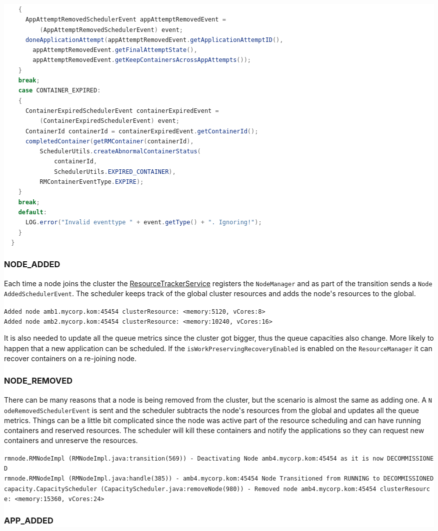 ```java
    {
      AppAttemptRemovedSchedulerEvent appAttemptRemovedEvent =
          (AppAttemptRemovedSchedulerEvent) event;
      doneApplicationAttempt(appAttemptRemovedEvent.getApplicationAttemptID(),
        appAttemptRemovedEvent.getFinalAttemptState(),
        appAttemptRemovedEvent.getKeepContainersAcrossAppAttempts());
    }
    break;
    case CONTAINER_EXPIRED:
    {
      ContainerExpiredSchedulerEvent containerExpiredEvent =
          (ContainerExpiredSchedulerEvent) event;
      ContainerId containerId = containerExpiredEvent.getContainerId();
      completedContainer(getRMContainer(containerId),
          SchedulerUtils.createAbnormalContainerStatus(
              containerId,
              SchedulerUtils.EXPIRED_CONTAINER),
          RMContainerEventType.EXPIRE);
    }
    break;
    default:
      LOG.error("Invalid eventtype " + event.getType() + ". Ignoring!");
    }
  }
```

### NODE_ADDED
Each time a node joins the cluster the [ResourceTrackerService](https://github.com/apache/hadoop-common/blob/trunk/hadoop-yarn-project/hadoop-yarn/hadoop-yarn-server/hadoop-yarn-server-resourcemanager/src/main/java/org/apache/hadoop/yarn/server/resourcemanager/ResourceTrackerService.java#L237)
registers the `NodeManager` and as part of the transition sends a `NodeAddedSchedulerEvent`. The scheduler keeps track of
the global cluster resources and adds the node's resources to the global.
```
Added node amb1.mycorp.kom:45454 clusterResource: <memory:5120, vCores:8>
Added node amb2.mycorp.kom:45454 clusterResource: <memory:10240, vCores:16>
```
It is also needed to update all the queue metrics since the cluster got bigger, thus the queue capacities also change. More likely to happen
that a new application can be scheduled. If the `isWorkPreservingRecoveryEnabled` is enabled on the `ResourceManager` it can recover
containers on a re-joining node.

### NODE_REMOVED
There can be many reasons that a node is being removed from the cluster, but the scenario is almost the same as adding one. A
`NodeRemovedSchedulerEvent` is sent and the scheduler subtracts the node's resources from the global and updates all the queue metrics.
Things can be a little bit complicated since the node was active part of the resource scheduling and can have running containers and
reserved resources. The scheduler will kill these containers and notify the applications so they can request new containers and
unreserve the resources.
```
rmnode.RMNodeImpl (RMNodeImpl.java:transition(569)) - Deactivating Node amb4.mycorp.kom:45454 as it is now DECOMMISSIONED
rmnode.RMNodeImpl (RMNodeImpl.java:handle(385)) - amb4.mycorp.kom:45454 Node Transitioned from RUNNING to DECOMMISSIONED
capacity.CapacityScheduler (CapacityScheduler.java:removeNode(980)) - Removed node amb4.mycorp.kom:45454 clusterResource: <memory:15360, vCores:24>
```
### APP_ADDED